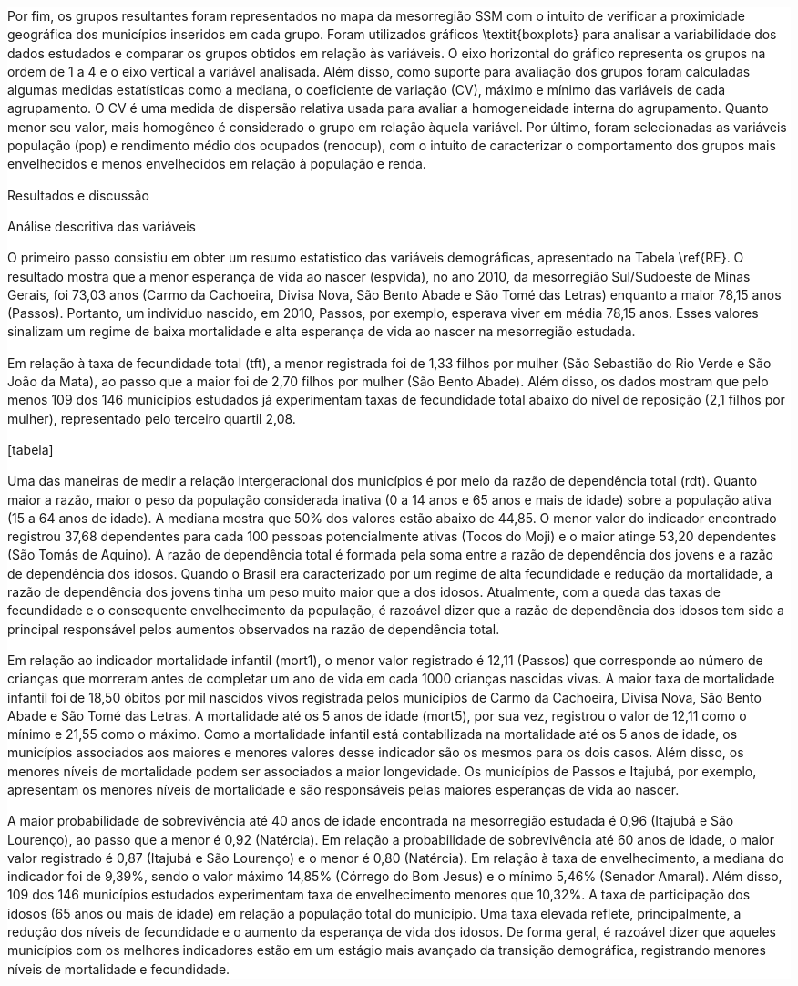 Por fim, os grupos resultantes foram representados no mapa da mesorregião SSM com o intuito de verificar a proximidade geográfica dos municípios inseridos em cada grupo. Foram utilizados gráficos \textit{boxplots} para analisar a variabilidade dos dados estudados e comparar os grupos obtidos em relação às variáveis. O eixo horizontal do gráfico representa os grupos na ordem de 1 a 4 e o eixo vertical a variável analisada. Além disso, como suporte para avaliação dos grupos foram calculadas algumas medidas estatísticas como a mediana, o coeficiente de variação (CV), máximo e mínimo das variáveis de cada agrupamento. O CV é uma medida de dispersão relativa usada para avaliar a homogeneidade interna do agrupamento. Quanto menor seu valor, mais homogêneo é considerado o grupo em relação àquela variável. Por último, foram selecionadas as variáveis população (pop) e rendimento médio dos ocupados (renocup), com o intuito de caracterizar o comportamento dos grupos mais envelhecidos e menos envelhecidos em relação à população e renda.

Resultados e discussão

Análise descritiva das variáveis

O primeiro passo consistiu em obter um resumo estatístico das variáveis demográficas, apresentado na Tabela \ref{RE}. O resultado mostra que a menor esperança de vida ao nascer (espvida), no ano 2010, da mesorregião Sul/Sudoeste de Minas Gerais, foi 73,03 anos (Carmo da Cachoeira, Divisa Nova, São Bento Abade e São Tomé das Letras) enquanto a maior 78,15 anos (Passos). Portanto, um indivíduo nascido, em 2010, Passos, por exemplo, esperava viver em média 78,15 anos. Esses valores sinalizam um regime de baixa mortalidade e alta esperança de vida ao nascer na mesorregião estudada.

Em relação à taxa de fecundidade total (tft), a menor registrada foi de 1,33 filhos por mulher (São Sebastião do Rio Verde e São João da Mata), ao passo que a maior foi de 2,70 filhos por mulher (São Bento Abade). Além disso, os dados mostram que pelo menos 109 dos 146 municípios estudados já experimentam taxas de fecundidade total abaixo do nível de reposição (2,1 filhos por mulher), representado pelo terceiro quartil 2,08.

[tabela]

Uma das maneiras de medir a relação intergeracional dos municípios é por meio da razão de dependência total (rdt). Quanto maior a razão, maior o peso da população considerada inativa (0 a 14 anos e 65 anos e mais de idade) sobre a população ativa (15 a 64 anos de idade). A mediana mostra que 50\% dos valores estão abaixo de 44,85. O menor valor do indicador encontrado registrou 37,68 dependentes para cada 100 pessoas potencialmente ativas (Tocos do Moji) e o maior atinge 53,20 dependentes (São Tomás de Aquino). A razão de dependência total é formada pela soma entre a razão de dependência dos jovens e a razão de dependência dos idosos. Quando o Brasil era caracterizado por um regime de alta fecundidade e redução da mortalidade, a razão de dependência dos jovens tinha um peso muito maior que a dos idosos. Atualmente, com a queda das taxas de fecundidade e o consequente envelhecimento da população, é razoável dizer que a razão de dependência dos idosos tem sido a principal responsável pelos aumentos observados na razão de dependência total.

Em relação ao indicador mortalidade infantil (mort1), o menor valor registrado é 12,11 (Passos) que corresponde ao número de crianças que morreram antes de completar um ano de vida em cada 1000 crianças nascidas vivas. A maior taxa de mortalidade infantil foi de 18,50 óbitos por mil nascidos vivos registrada pelos municípios de Carmo da Cachoeira, Divisa Nova, São Bento Abade e São Tomé das Letras. A mortalidade até os 5 anos de idade (mort5), por sua vez, registrou o valor de 12,11 como o mínimo e 21,55 como o máximo. Como a mortalidade infantil está contabilizada na mortalidade até os 5 anos de idade, os municípios associados aos maiores e menores valores desse indicador são os mesmos para os dois casos. Além disso, os menores níveis de mortalidade podem ser associados a maior longevidade. Os municípios de Passos e Itajubá, por exemplo, apresentam os menores níveis de mortalidade e são responsáveis pelas maiores esperanças de vida ao nascer.

A maior probabilidade de sobrevivência até 40 anos de idade encontrada na mesorregião estudada é 0,96 (Itajubá e São Lourenço), ao passo que a menor é 0,92 (Natércia). Em relação a probabilidade de sobrevivência até 60 anos de idade, o maior valor registrado é 0,87 (Itajubá e São Lourenço) e o menor é 0,80 (Natércia). Em relação à taxa de envelhecimento, a mediana do indicador foi de 9,39\%, sendo o valor máximo 14,85\% (Córrego do Bom Jesus) e o mínimo 5,46\% (Senador Amaral). Além disso, 109 dos 146 municípios estudados experimentam taxa de envelhecimento menores que 10,32\%. A taxa de participação dos idosos (65 anos ou mais de idade) em relação a população total do município. Uma taxa elevada reflete, principalmente, a redução dos níveis de fecundidade e o aumento da esperança de vida dos idosos. De forma geral, é razoável dizer que aqueles municípios com os melhores indicadores estão em um estágio mais avançado da transição demográfica, registrando menores níveis de mortalidade e fecundidade.
